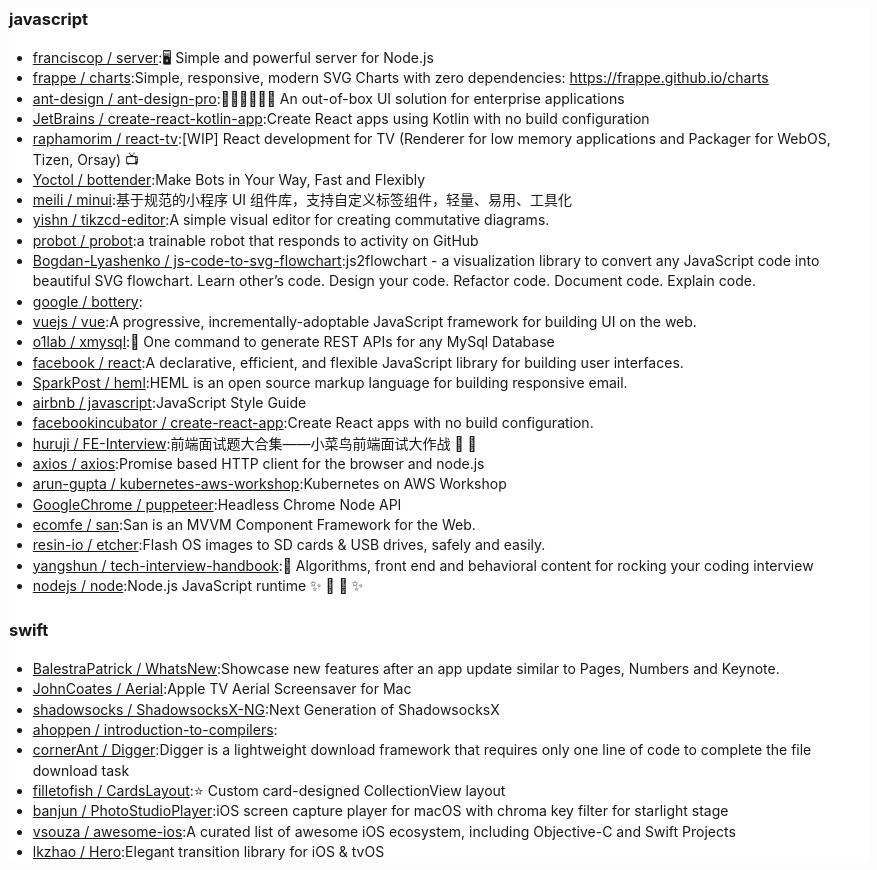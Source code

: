 ### javascript
* [franciscop / server](https://github.com/franciscop/server):🖥 Simple and powerful server for Node.js
* [frappe / charts](https://github.com/frappe/charts):Simple, responsive, modern SVG Charts with zero dependencies: https://frappe.github.io/charts
* [ant-design / ant-design-pro](https://github.com/ant-design/ant-design-pro):👨🏻‍💻👩🏻‍💻 An out-of-box UI solution for enterprise applications
* [JetBrains / create-react-kotlin-app](https://github.com/JetBrains/create-react-kotlin-app):Create React apps using Kotlin with no build configuration
* [raphamorim / react-tv](https://github.com/raphamorim/react-tv):[WIP] React development for TV (Renderer for low memory applications and Packager for WebOS, Tizen, Orsay) 📺
* [Yoctol / bottender](https://github.com/Yoctol/bottender):Make Bots in Your Way, Fast and Flexibly
* [meili / minui](https://github.com/meili/minui):基于规范的小程序 UI 组件库，支持自定义标签组件，轻量、易用、工具化
* [yishn / tikzcd-editor](https://github.com/yishn/tikzcd-editor):A simple visual editor for creating commutative diagrams.
* [probot / probot](https://github.com/probot/probot):a trainable robot that responds to activity on GitHub
* [Bogdan-Lyashenko / js-code-to-svg-flowchart](https://github.com/Bogdan-Lyashenko/js-code-to-svg-flowchart):js2flowchart - a visualization library to convert any JavaScript code into beautiful SVG flowchart. Learn other’s code. Design your code. Refactor code. Document code. Explain code.
* [google / bottery](https://github.com/google/bottery):
* [vuejs / vue](https://github.com/vuejs/vue):A progressive, incrementally-adoptable JavaScript framework for building UI on the web.
* [o1lab / xmysql](https://github.com/o1lab/xmysql):🚀 One command to generate REST APIs for any MySql Database
* [facebook / react](https://github.com/facebook/react):A declarative, efficient, and flexible JavaScript library for building user interfaces.
* [SparkPost / heml](https://github.com/SparkPost/heml):HEML is an open source markup language for building responsive email.
* [airbnb / javascript](https://github.com/airbnb/javascript):JavaScript Style Guide
* [facebookincubator / create-react-app](https://github.com/facebookincubator/create-react-app):Create React apps with no build configuration.
* [huruji / FE-Interview](https://github.com/huruji/FE-Interview):前端面试题大合集——小菜鸟前端面试大作战 🐣 👻
* [axios / axios](https://github.com/axios/axios):Promise based HTTP client for the browser and node.js
* [arun-gupta / kubernetes-aws-workshop](https://github.com/arun-gupta/kubernetes-aws-workshop):Kubernetes on AWS Workshop
* [GoogleChrome / puppeteer](https://github.com/GoogleChrome/puppeteer):Headless Chrome Node API
* [ecomfe / san](https://github.com/ecomfe/san):San is an MVVM Component Framework for the Web.
* [resin-io / etcher](https://github.com/resin-io/etcher):Flash OS images to SD cards & USB drives, safely and easily.
* [yangshun / tech-interview-handbook](https://github.com/yangshun/tech-interview-handbook):💯 Algorithms, front end and behavioral content for rocking your coding interview
* [nodejs / node](https://github.com/nodejs/node):Node.js JavaScript runtime ✨ 🐢 🚀 ✨

### swift
* [BalestraPatrick / WhatsNew](https://github.com/BalestraPatrick/WhatsNew):Showcase new features after an app update similar to Pages, Numbers and Keynote.
* [JohnCoates / Aerial](https://github.com/JohnCoates/Aerial):Apple TV Aerial Screensaver for Mac
* [shadowsocks / ShadowsocksX-NG](https://github.com/shadowsocks/ShadowsocksX-NG):Next Generation of ShadowsocksX
* [ahoppen / introduction-to-compilers](https://github.com/ahoppen/introduction-to-compilers):
* [cornerAnt / Digger](https://github.com/cornerAnt/Digger):Digger is a lightweight download framework that requires only one line of code to complete the file download task
* [filletofish / CardsLayout](https://github.com/filletofish/CardsLayout):⭐️ Custom card-designed CollectionView layout
* [banjun / PhotoStudioPlayer](https://github.com/banjun/PhotoStudioPlayer):iOS screen capture player for macOS with chroma key filter for starlight stage
* [vsouza / awesome-ios](https://github.com/vsouza/awesome-ios):A curated list of awesome iOS ecosystem, including Objective-C and Swift Projects
* [lkzhao / Hero](https://github.com/lkzhao/Hero):Elegant transition library for iOS & tvOS